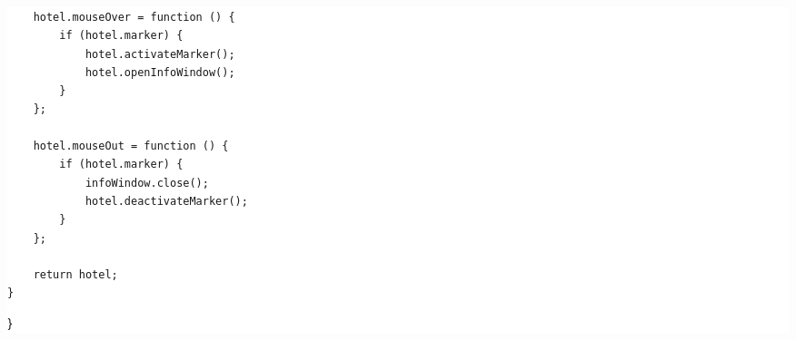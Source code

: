         hotel.mouseOver = function () {
            if (hotel.marker) {
                hotel.activateMarker();
                hotel.openInfoWindow();
            }
        };

        hotel.mouseOut = function () {
            if (hotel.marker) {
                infoWindow.close();
                hotel.deactivateMarker();
            }
        };

        return hotel;
    }
}

